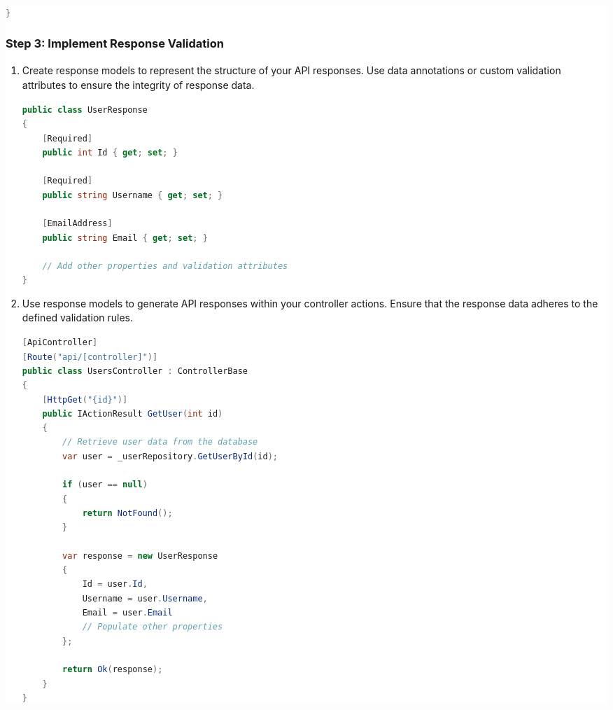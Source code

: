    ```csharp
   }
   ```

### Step 3: Implement Response Validation

1. Create response models to represent the structure of your API responses. Use data annotations or custom validation attributes to ensure the integrity of response data.
   ```csharp
   public class UserResponse
   {
       [Required]
       public int Id { get; set; }

       [Required]
       public string Username { get; set; }

       [EmailAddress]
       public string Email { get; set; }

       // Add other properties and validation attributes
   }
   ```

2. Use response models to generate API responses within your controller actions. Ensure that the response data adheres to the defined validation rules.
   ```csharp
   [ApiController]
   [Route("api/[controller]")]
   public class UsersController : ControllerBase
   {
       [HttpGet("{id}")]
       public IActionResult GetUser(int id)
       {
           // Retrieve user data from the database
           var user = _userRepository.GetUserById(id);

           if (user == null)
           {
               return NotFound();
           }

           var response = new UserResponse
           {
               Id = user.Id,
               Username = user.Username,
               Email = user.Email
               // Populate other properties
           };

           return Ok(response);
       }
   }
   ```
